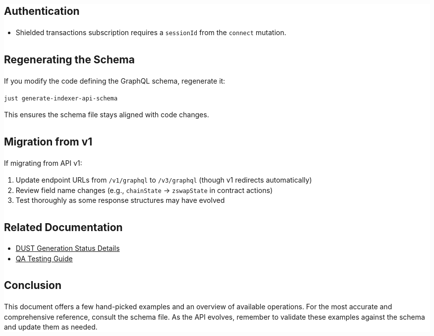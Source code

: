 ## Authentication

- Shielded transactions subscription requires a `sessionId` from the `connect` mutation.

## Regenerating the Schema

If you modify the code defining the GraphQL schema, regenerate it:
```bash
just generate-indexer-api-schema
```
This ensures the schema file stays aligned with code changes.

## Migration from v1

If migrating from API v1:
1. Update endpoint URLs from `/v1/graphql` to `/v3/graphql` (though v1 redirects automatically)
2. Review field name changes (e.g., `chainState` → `zswapState` in contract actions)
3. Test thoroughly as some response structures may have evolved

## Related Documentation

- [DUST Generation Status Details](../../interactions/dust-generation-status/dust-generation-status-api-documentation.md)
- [QA Testing Guide](../../interactions/dust-generation-status/dust-generation-status-qa-testing-guide.md)

## Conclusion

This document offers a few hand-picked examples and an overview of available operations. For the most accurate and comprehensive reference, consult the schema file. As the API evolves, remember to validate these examples against the schema and update them as needed.
